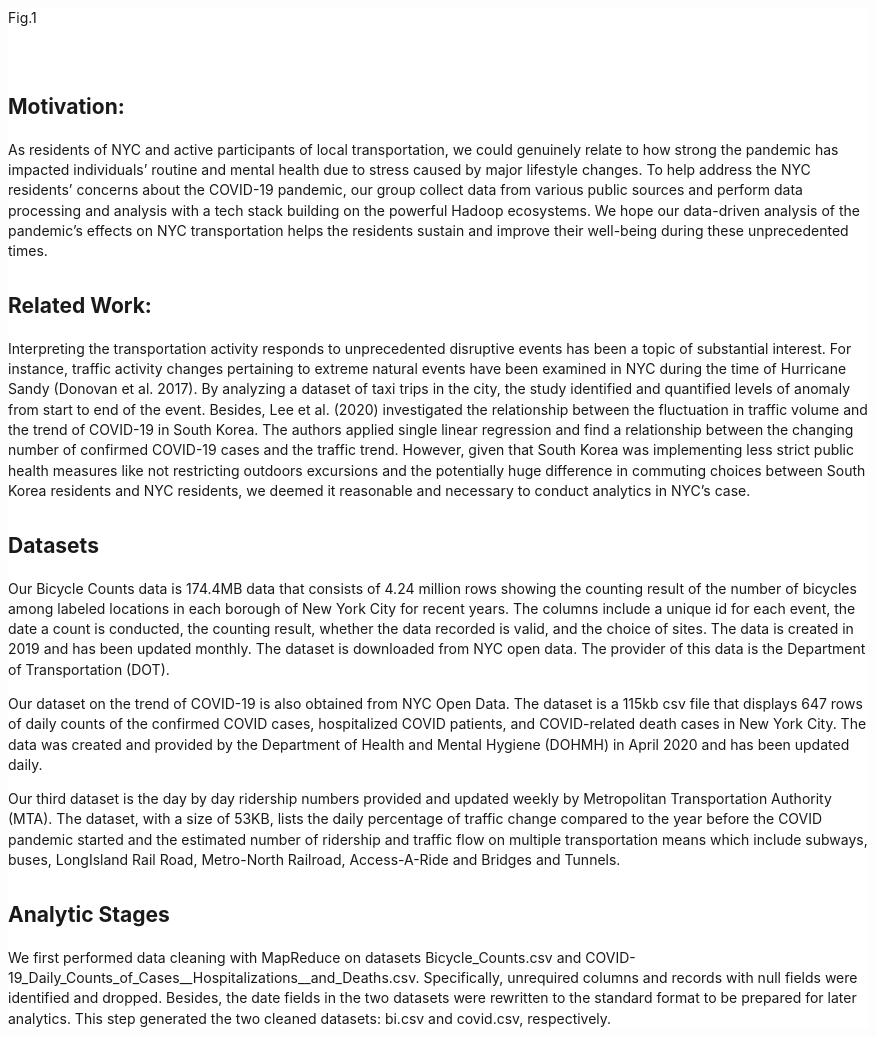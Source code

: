 Fig.1

&nbsp;

## Motivation:
As residents of NYC and active participants of local transportation, we could genuinely relate to how strong the pandemic has impacted individuals’ routine and mental health due to stress caused by major lifestyle changes. To help address the NYC residents’ concerns about the COVID-19 pandemic, our group collect data from various public sources and perform data processing and analysis with a tech stack building on the powerful Hadoop ecosystems.
We hope our data-driven analysis of the pandemic’s effects on NYC transportation helps the residents sustain and improve their well-being during these unprecedented times.

## Related Work:
Interpreting the transportation activity responds to unprecedented disruptive events has been a topic of substantial interest. For instance, traffic activity changes pertaining to extreme natural events have been examined in NYC during the time of Hurricane Sandy (Donovan et al. 2017). By analyzing a dataset of taxi trips in the city, the study identified and quantified levels of anomaly from start to end of the event. Besides, Lee et al. (2020) investigated the relationship between the fluctuation in traffic volume and the trend of COVID-19 in South Korea. The authors applied single linear regression and find a relationship between the changing number of confirmed COVID-19 cases and the traffic trend. However, given that South Korea was implementing less strict public health measures like not restricting outdoors excursions and the potentially huge difference in commuting choices between South Korea residents and NYC residents, we deemed it reasonable and necessary to conduct analytics in NYC’s case.

## Datasets
Our Bicycle Counts data is 174.4MB data that consists of 4.24 million rows showing the counting result of the number of bicycles among labeled locations in each borough of New York City for recent years. The columns include a unique id for each event, the date a count is conducted, the counting result, whether the data recorded is valid, and the choice of sites. The data is created in 2019 and has been updated monthly. The dataset is downloaded from NYC open data. The provider of this data is the Department of Transportation (DOT).

Our dataset on the trend of COVID-19 is also obtained from NYC Open Data. The dataset is a 115kb csv file that displays 647 rows of daily counts of the confirmed COVID cases, hospitalized COVID patients, and COVID-related death cases in New York City. The data was created and provided by the Department of Health and Mental Hygiene (DOHMH) in April 2020 and has been updated daily. 

Our third dataset is the day by day ridership numbers provided and updated weekly by Metropolitan Transportation Authority (MTA). The dataset, with a size of 53KB, lists the daily percentage of traffic change compared to the year before the COVID pandemic started and the estimated number of ridership and traffic flow on multiple transportation means which include subways, buses, LongIsland Rail Road, Metro-North Railroad, Access-A-Ride and Bridges and Tunnels. 

## Analytic Stages
We first performed data cleaning with MapReduce on datasets  Bicycle_Counts.csv and  COVID-19_Daily_Counts_of_Cases__Hospitalizations__and_Deaths.csv. Specifically, unrequired columns and records with null fields were identified and dropped. Besides, the date fields in the two datasets were rewritten to the standard format to be prepared for later analytics. This step generated the two cleaned datasets:  bi.csv and  covid.csv, respectively. 
